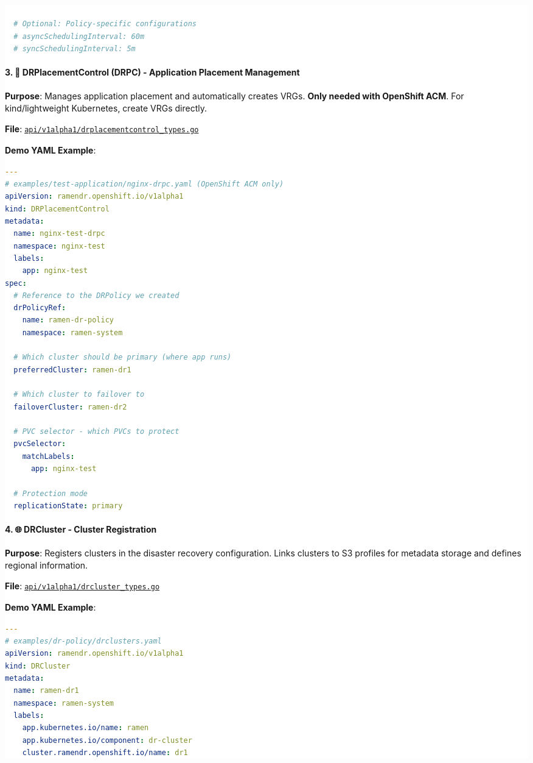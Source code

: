 ```yaml

  # Optional: Policy-specific configurations
  # asyncSchedulingInterval: 60m
  # syncSchedulingInterval: 5m
```

#### **3. 🎯 DRPlacementControl (DRPC)** - Application Placement Management

**Purpose**: Manages application placement and automatically creates VRGs. **Only needed with OpenShift ACM**. For kind/lightweight Kubernetes, create VRGs directly.

**File**: [`api/v1alpha1/drplacementcontrol_types.go`](../api/v1alpha1/drplacementcontrol_types.go)

**Demo YAML Example**:
```yaml
---
# examples/test-application/nginx-drpc.yaml (OpenShift ACM only)
apiVersion: ramendr.openshift.io/v1alpha1
kind: DRPlacementControl
metadata:
  name: nginx-test-drpc
  namespace: nginx-test
  labels:
    app: nginx-test
spec:
  # Reference to the DRPolicy we created
  drPolicyRef:
    name: ramen-dr-policy
    namespace: ramen-system

  # Which cluster should be primary (where app runs)
  preferredCluster: ramen-dr1

  # Which cluster to failover to
  failoverCluster: ramen-dr2

  # PVC selector - which PVCs to protect
  pvcSelector:
    matchLabels:
      app: nginx-test

  # Protection mode
  replicationState: primary
```

#### **4. 🌐 DRCluster** - Cluster Registration

**Purpose**: Registers clusters in the disaster recovery configuration. Links clusters to S3 profiles for metadata storage and defines regional information.

**File**: [`api/v1alpha1/drcluster_types.go`](../api/v1alpha1/drcluster_types.go)

**Demo YAML Example**:
```yaml
---
# examples/dr-policy/drclusters.yaml
apiVersion: ramendr.openshift.io/v1alpha1
kind: DRCluster
metadata:
  name: ramen-dr1
  namespace: ramen-system
  labels:
    app.kubernetes.io/name: ramen
    app.kubernetes.io/component: dr-cluster
    cluster.ramendr.openshift.io/name: dr1
```